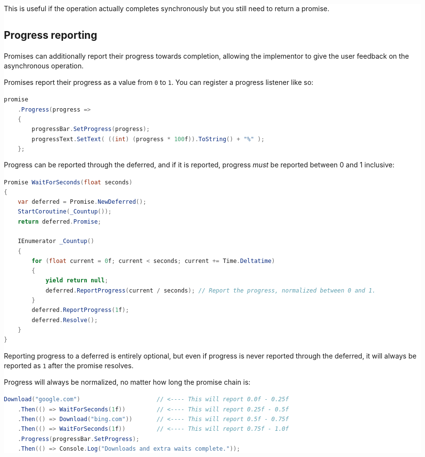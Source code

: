 This is useful if the operation actually completes synchronously but you still need to return a promise.

## Progress reporting

Promises can additionally report their progress towards completion, allowing the implementor to give the user feedback on the asynchronous operation.

Promises report their progress as a value from `0` to `1`. You can register a progress listener like so:
```cs
promise
    .Progress(progress =>
    {
        progressBar.SetProgress(progress);
        progressText.SetText( ((int) (progress * 100f)).ToString() + "%" );
    };
```

Progress can be reported through the deferred, and if it is reported, progress *must* be reported between 0 and 1 inclusive:
```cs
Promise WaitForSeconds(float seconds)
{
    var deferred = Promise.NewDeferred();
    StartCoroutine(_Countup());
    return deferred.Promise;
    
    IEnumerator _Countup()
    {
        for (float current = 0f; current < seconds; current += Time.Deltatime)
        {
            yield return null;
            deferred.ReportProgress(current / seconds); // Report the progress, normalized between 0 and 1.
        }
        deferred.ReportProgress(1f);
        deferred.Resolve();
    }
}
```

Reporting progress to a deferred is entirely optional, but even if progress is never reported through the deferred, it will always be reported as `1` after the promise resolves.

Progress will always be normalized, no matter how long the promise chain is:
```cs
Download("google.com")                      // <---- This will report 0.0f - 0.25f
    .Then(() => WaitForSeconds(1f))         // <---- This will report 0.25f - 0.5f
    .Then(() => Download("bing.com"))       // <---- This will report 0.5f - 0.75f
    .Then(() => WaitForSeconds(1f))         // <---- This will report 0.75f - 1.0f
    .Progress(progressBar.SetProgress);
    .Then(() => Console.Log("Downloads and extra waits complete."));
```

